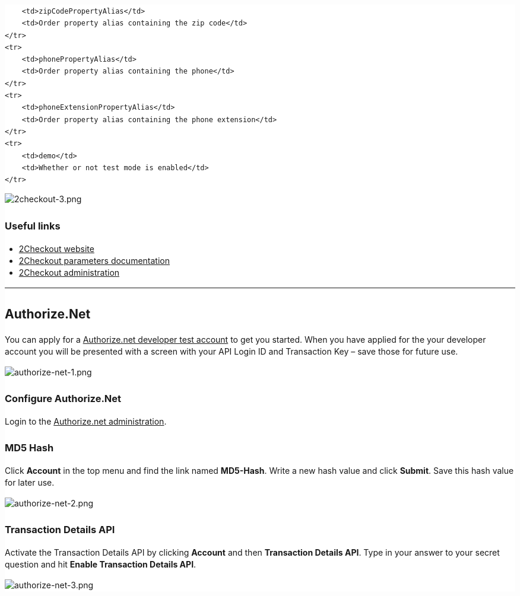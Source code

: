 		<td>zipCodePropertyAlias</td>
		<td>Order property alias containing the zip code</td>
	</tr>
	<tr>
		<td>phonePropertyAlias</td>
		<td>Order property alias containing the phone</td>
	</tr>
	<tr>
		<td>phoneExtensionPropertyAlias</td>
		<td>Order property alias containing the phone extension</td>
	</tr>
	<tr>
		<td>demo</td>
		<td>Whether or not test mode is enabled</td>
	</tr>
</table>

![2checkout-3.png](/img/af79048-2checkout-3.png)

### Useful links

* [2Checkout website](https://www.2checkout.com/) 
* [2Checkout parameters documentation](https://www.2checkout.com/documentation/checkout/parameters)
* [2Checkout administration](https://www.2checkout.com/va/)

----------

## Authorize.Net

You can apply for a [Authorize.net developer test account](https://developer.authorize.net/testaccount) to get you started. When you have applied for the your developer account you will be presented with a screen with your API Login ID and Transaction Key – save those for future use.

![authorize-net-1.png](/img/74d4fe2-authorize-net-1.png)

### Configure Authorize.Net

Login to the [Authorize.net administration](https://sandbox.authorize.net/).

### MD5 Hash

Click **Account** in the top menu and find the link named **MD5-Hash**. Write a new hash value and click **Submit**. Save this hash value for later use.

![authorize-net-2.png](/img/873074a-authorize-net-2.png)

### Transaction Details API

Activate the Transaction Details API by clicking **Account** and then **Transaction Details API**. Type in your answer to your secret question and hit **Enable Transaction Details API**.

![authorize-net-3.png](/img/ef97200-authorize-net-3.png)

